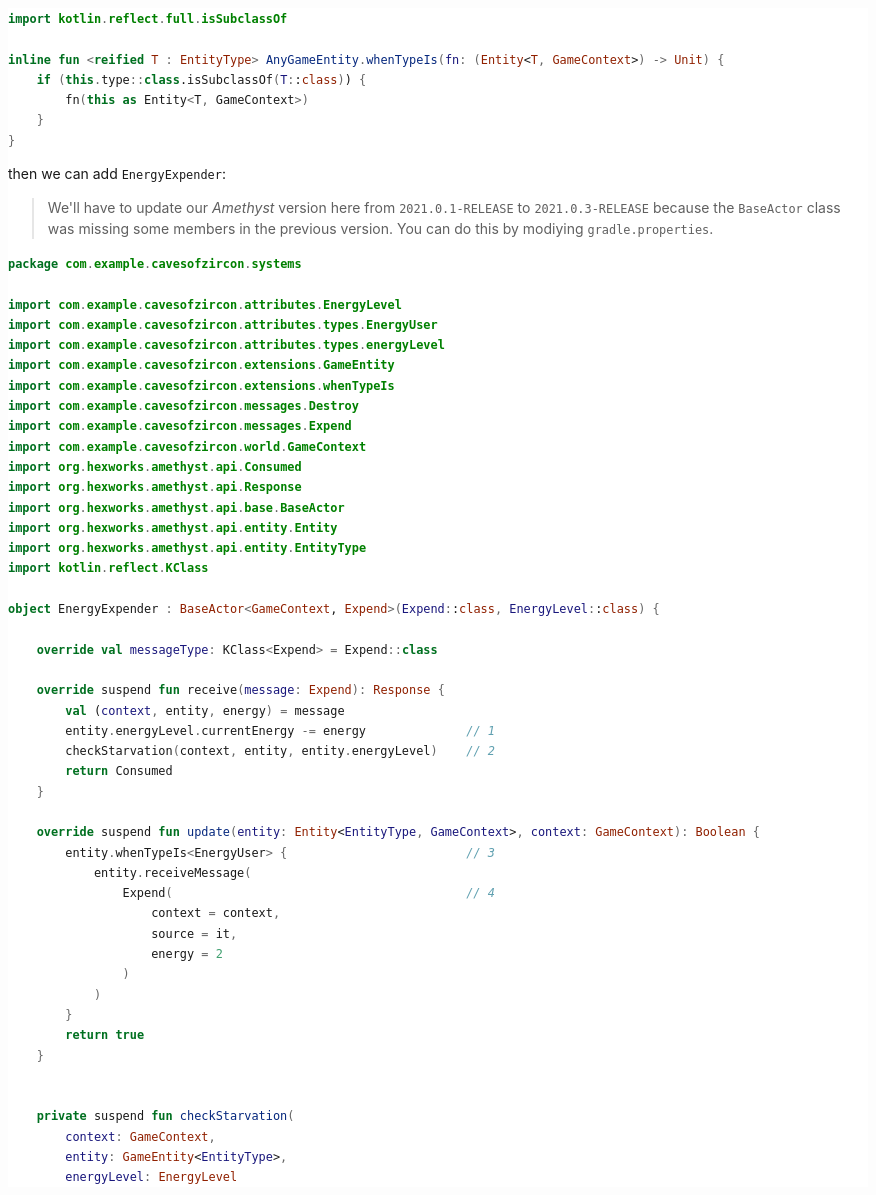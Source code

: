```kotlin
import kotlin.reflect.full.isSubclassOf

inline fun <reified T : EntityType> AnyGameEntity.whenTypeIs(fn: (Entity<T, GameContext>) -> Unit) {
    if (this.type::class.isSubclassOf(T::class)) {
        fn(this as Entity<T, GameContext>)
    }
}
```

then we can add `EnergyExpender`:

> We'll have to update our *Amethyst* version here from `2021.0.1-RELEASE` to `2021.0.3-RELEASE` because the `BaseActor` class was missing some members in the previous version. You can do this by modiying `gradle.properties`.

```kotlin
package com.example.cavesofzircon.systems

import com.example.cavesofzircon.attributes.EnergyLevel
import com.example.cavesofzircon.attributes.types.EnergyUser
import com.example.cavesofzircon.attributes.types.energyLevel
import com.example.cavesofzircon.extensions.GameEntity
import com.example.cavesofzircon.extensions.whenTypeIs
import com.example.cavesofzircon.messages.Destroy
import com.example.cavesofzircon.messages.Expend
import com.example.cavesofzircon.world.GameContext
import org.hexworks.amethyst.api.Consumed
import org.hexworks.amethyst.api.Response
import org.hexworks.amethyst.api.base.BaseActor
import org.hexworks.amethyst.api.entity.Entity
import org.hexworks.amethyst.api.entity.EntityType
import kotlin.reflect.KClass

object EnergyExpender : BaseActor<GameContext, Expend>(Expend::class, EnergyLevel::class) {

    override val messageType: KClass<Expend> = Expend::class

    override suspend fun receive(message: Expend): Response {
        val (context, entity, energy) = message
        entity.energyLevel.currentEnergy -= energy              // 1
        checkStarvation(context, entity, entity.energyLevel)    // 2
        return Consumed
    }

    override suspend fun update(entity: Entity<EntityType, GameContext>, context: GameContext): Boolean {
        entity.whenTypeIs<EnergyUser> {                         // 3
            entity.receiveMessage(
                Expend(                                         // 4
                    context = context,
                    source = it,
                    energy = 2
                )
            )
        }
        return true
    }


    private suspend fun checkStarvation(
        context: GameContext,
        entity: GameEntity<EntityType>,
        energyLevel: EnergyLevel
```